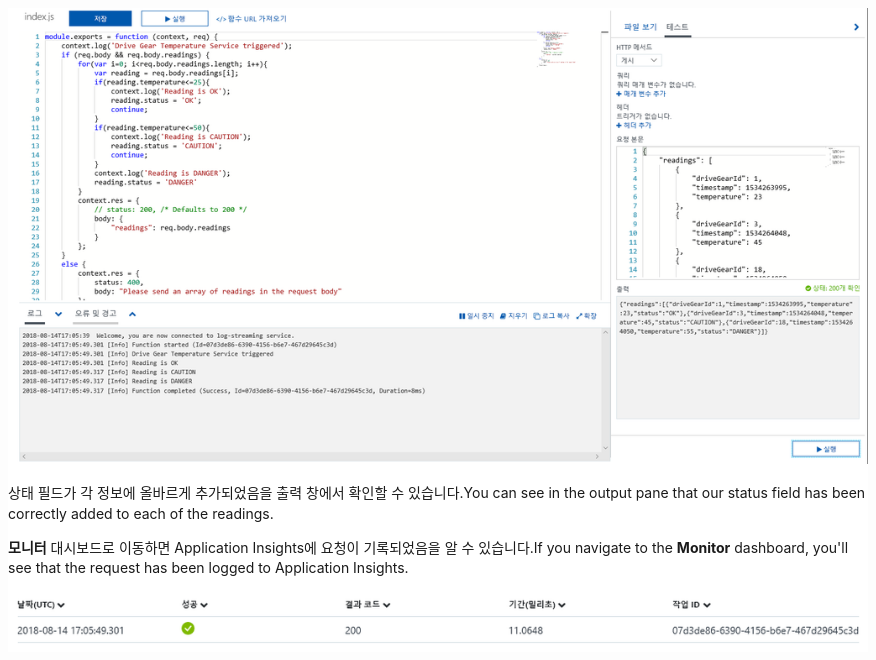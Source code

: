 ![테스트 및 로그 탭이 표시된 함수 편집기 블레이드를 보여주는 Azure Portal 스크린샷입니다.](../media/5-portal-testing.png)

<span data-ttu-id="d1f42-184">상태 필드가 각 정보에 올바르게 추가되었음을 출력 창에서 확인할 수 있습니다.</span><span class="sxs-lookup"><span data-stu-id="d1f42-184">You can see in the output pane that our status field has been correctly added to each of the readings.</span></span>

<span data-ttu-id="d1f42-185">**모니터** 대시보드로 이동하면 Application Insights에 요청이 기록되었음을 알 수 있습니다.</span><span class="sxs-lookup"><span data-stu-id="d1f42-185">If you navigate to the **Monitor** dashboard, you'll see that the request has been logged to Application Insights.</span></span>

![함수 모니터링 대시보드에서 이전 테스트 성공 결과를 보여주는 Azure Portal 스크린샷입니다.](../media/5-app-insights.png)
